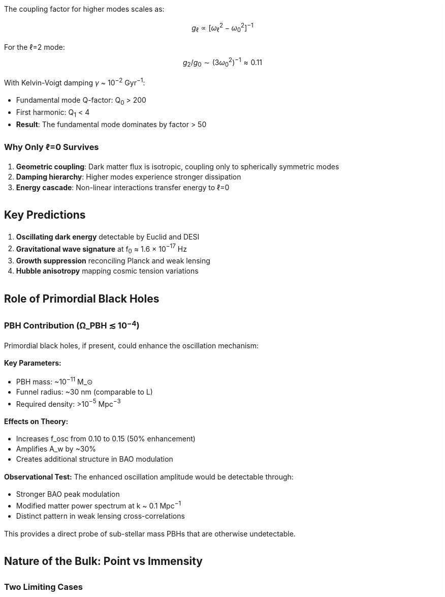 The coupling factor for higher modes scales as:

$$g_{\ell} \propto [\omega_{\ell}^2 - \omega_0^2]^{-1}$$

For the $\ell$=2 mode: $$g_2/g_0 \sim (3\omega_0^2)^{-1} \approx 0.11$$

With Kelvin-Voigt damping $\gamma$ ~ 10$^-$$^2$ Gyr$^-$$^1$:
- Fundamental mode Q-factor: Q$_0$ > 200
- First harmonic: Q$_1$ < 4
- **Result**: The fundamental mode dominates by factor > 50

### Why Only $\ell$=0 Survives

1. **Geometric coupling**: Dark matter flux is isotropic, coupling only to spherically symmetric modes
2. **Damping hierarchy**: Higher modes experience stronger dissipation
3. **Energy cascade**: Non-linear interactions transfer energy to $\ell$=0

## Key Predictions

1. **Oscillating dark energy** detectable by Euclid and DESI
2. **Gravitational wave signature** at f$_0$ $\approx$ 1.6 × 10$^-$$^1$$^7$ Hz
3. **Growth suppression** reconciling Planck and weak lensing
4. **Hubble anisotropy** mapping cosmic tension variations

## Role of Primordial Black Holes

### PBH Contribution (Ω_PBH $\lesssim$ 10$^-$$^4$)

Primordial black holes, if present, could enhance the oscillation mechanism:

**Key Parameters:**
- PBH mass: ~10$^-$$^1$$^1$ M_$\odot$ 
- Funnel radius: ~30 nm (comparable to L)
- Required density: >10$^-$$^5$ Mpc$^-$$^3$

**Effects on Theory:**
- Increases f_osc from 0.10 to 0.15 (50% enhancement)
- Amplifies A_w by ~30%
- Creates additional structure in BAO modulation

**Observational Test:**
The enhanced oscillation amplitude would be detectable through:
- Stronger BAO peak modulation
- Modified matter power spectrum at k ~ 0.1 Mpc$^-$$^1$
- Distinct pattern in weak lensing cross-correlations

This provides a direct probe of sub-stellar mass PBHs that are otherwise undetectable.

## Nature of the Bulk: Point vs Immensity

### Two Limiting Cases
